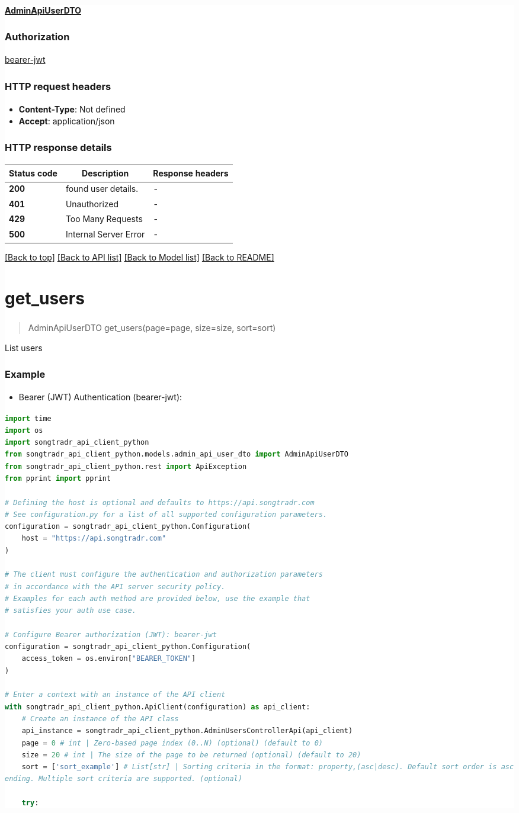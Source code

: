 [**AdminApiUserDTO**](AdminApiUserDTO.md)

### Authorization

[bearer-jwt](../README.md#bearer-jwt)

### HTTP request headers

 - **Content-Type**: Not defined
 - **Accept**: application/json

### HTTP response details
| Status code | Description | Response headers |
|-------------|-------------|------------------|
**200** | found user details. |  -  |
**401** | Unauthorized |  -  |
**429** | Too Many Requests |  -  |
**500** | Internal Server Error |  -  |

[[Back to top]](#) [[Back to API list]](../README.md#documentation-for-api-endpoints) [[Back to Model list]](../README.md#documentation-for-models) [[Back to README]](../README.md)

# **get_users**
> AdminApiUserDTO get_users(page=page, size=size, sort=sort)

List users

### Example

* Bearer (JWT) Authentication (bearer-jwt):
```python
import time
import os
import songtradr_api_client_python
from songtradr_api_client_python.models.admin_api_user_dto import AdminApiUserDTO
from songtradr_api_client_python.rest import ApiException
from pprint import pprint

# Defining the host is optional and defaults to https://api.songtradr.com
# See configuration.py for a list of all supported configuration parameters.
configuration = songtradr_api_client_python.Configuration(
    host = "https://api.songtradr.com"
)

# The client must configure the authentication and authorization parameters
# in accordance with the API server security policy.
# Examples for each auth method are provided below, use the example that
# satisfies your auth use case.

# Configure Bearer authorization (JWT): bearer-jwt
configuration = songtradr_api_client_python.Configuration(
    access_token = os.environ["BEARER_TOKEN"]
)

# Enter a context with an instance of the API client
with songtradr_api_client_python.ApiClient(configuration) as api_client:
    # Create an instance of the API class
    api_instance = songtradr_api_client_python.AdminUsersControllerApi(api_client)
    page = 0 # int | Zero-based page index (0..N) (optional) (default to 0)
    size = 20 # int | The size of the page to be returned (optional) (default to 20)
    sort = ['sort_example'] # List[str] | Sorting criteria in the format: property,(asc|desc). Default sort order is ascending. Multiple sort criteria are supported. (optional)

    try:
```